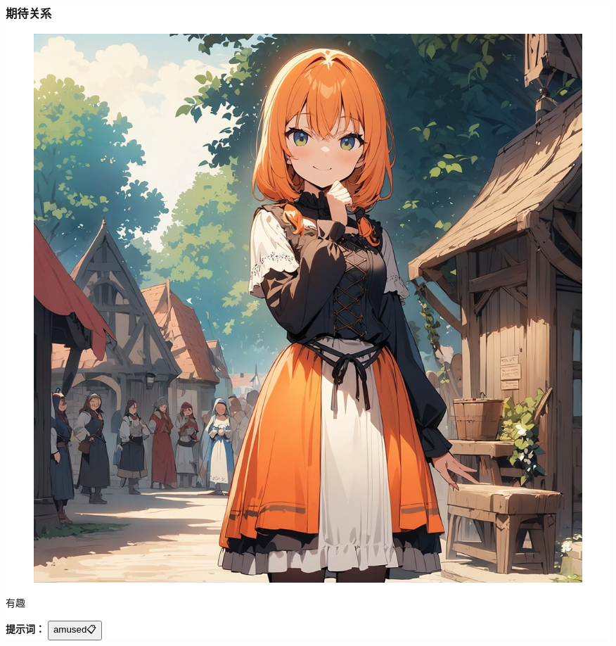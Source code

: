 ### 期待关系

<div class="mb-16 grid grid-cols-1 items-center rounded-3xl p-6 shadow-2xl md:grid-cols-2 md:gap-6">
    <div class="relative"><figure class="!my-0 flex flex-col"><img alt="有趣示例" loading="lazy" width="900" height="450" decoding="async" data-nimg="1" class="cursor-zoom-in rounded-xl" style="color: transparent; width: 100%; height: auto;" src="/assets/images/reprints/digitalcreativeai/prompt-samples-amused.jpg">　</figure></div>
    <div>
        <p class="!mt-0 font-bold">有趣</p>
        <b>提示词：</b>
        <button class="mx-1 mt-2 rounded-lg border border-zinc-900 pe-1 ps-2 transition duration-300 ease-in-out hover:border-violet-600 hover:text-violet-600 dark:border-zinc-100 dark:hover:border-violet-500 dark:hover:text-violet-500">amused📋</button>
    </div>
</div>
